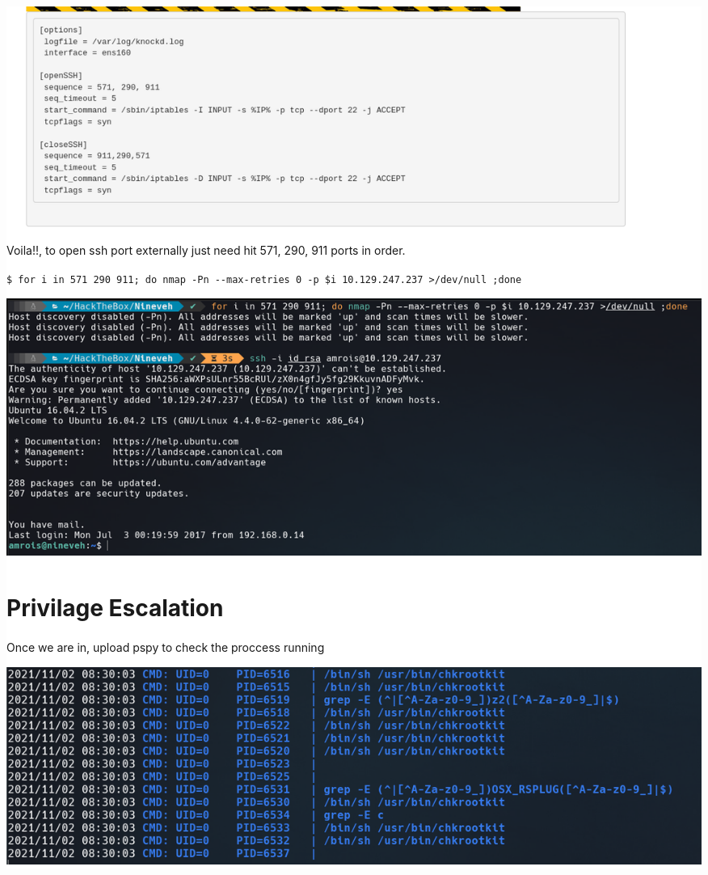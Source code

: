 ![11-knock](/assets/img/HTB/Nineveh/11-knock.png)

Voila!!, to open ssh port externally just need hit 571, 290, 911 ports in order.
```console
$ for i in 571 290 911; do nmap -Pn --max-retries 0 -p $i 10.129.247.237 >/dev/null ;done
```
![12-web](/assets/img/HTB/Nineveh/12-web.png)

# Privilage Escalation
Once we are in, upload pspy to check the proccess running

![13-pspy](/assets/img/HTB/Nineveh/13-pspy.png)
